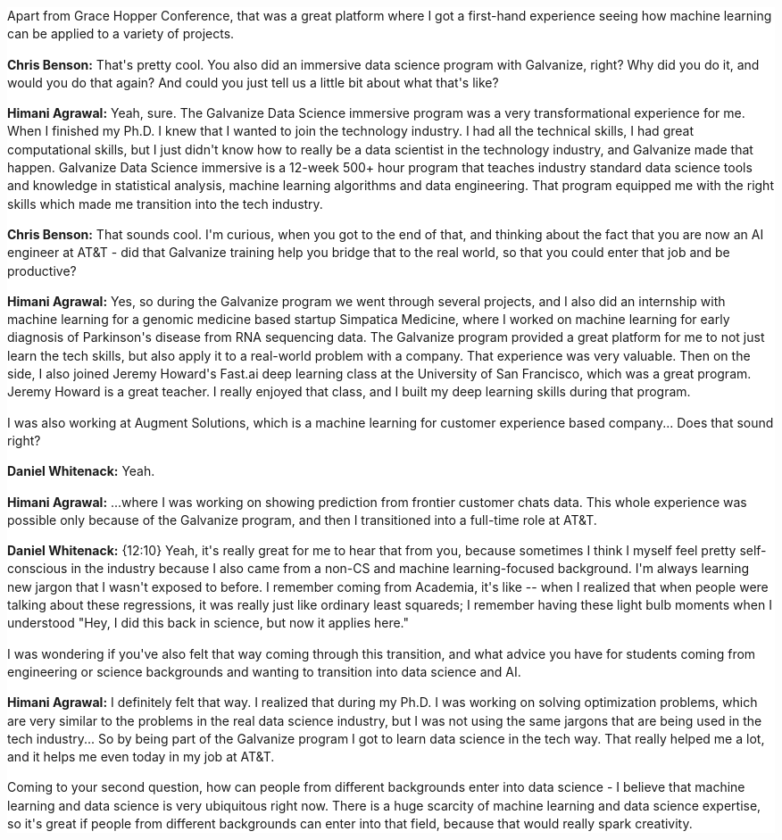 Apart from Grace Hopper Conference, that was a great platform where I got a first-hand experience seeing how machine learning can be applied to a variety of projects.

**Chris Benson:** That's pretty cool. You also did an immersive data science program with Galvanize, right? Why did you do it, and would you do that again? And could you just tell us a little bit about what that's like?

**Himani Agrawal:** Yeah, sure. The Galvanize Data Science immersive program was a very transformational experience for me. When I finished my Ph.D. I knew that I wanted to join the technology industry. I had all the technical skills, I had great computational skills, but I just didn't know how to really be a data scientist in the technology industry, and Galvanize made that happen. Galvanize Data Science immersive is a 12-week 500+ hour program that teaches industry standard data science tools and knowledge in statistical analysis, machine learning algorithms and data engineering. That program equipped me with the right skills which made me transition into the tech industry.

**Chris Benson:** That sounds cool. I'm curious, when you got to the end of that, and thinking about the fact that you are now an AI engineer at AT&T - did that Galvanize training help you bridge that to the real world, so that you could enter that job and be productive?

**Himani Agrawal:** Yes, so during the Galvanize program we went through several projects, and I also did an internship with machine learning for a genomic medicine based startup Simpatica Medicine, where I worked on machine learning for early diagnosis of Parkinson's disease from RNA sequencing data. The Galvanize program provided a great platform for me to not just learn the tech skills, but also apply it to a real-world problem with a company. That experience was very valuable. Then on the side, I also joined Jeremy Howard's Fast.ai deep learning class at the University of San Francisco, which was a great program. Jeremy Howard is a great teacher. I really enjoyed that class, and I built my deep learning skills during that program.

I was also working at Augment Solutions, which is a machine learning for customer experience based company... Does that sound right?

**Daniel Whitenack:** Yeah.

**Himani Agrawal:** ...where I was working on showing prediction from frontier customer chats data. This whole experience was possible only because of the Galvanize program, and then I transitioned into a full-time role at AT&T.

**Daniel Whitenack:** \{12:10\} Yeah, it's really great for me to hear that from you, because sometimes I think I myself feel pretty self-conscious in the industry because I also came from a non-CS and machine learning-focused background. I'm always learning new jargon that I wasn't exposed to before. I remember coming from Academia, it's like -- when I realized that when people were talking about these regressions, it was really just like ordinary least squareds; I remember having these light bulb moments when I understood "Hey, I did this back in science, but now it applies here."

I was wondering if you've also felt that way coming through this transition, and what advice you have for students coming from engineering or science backgrounds and wanting to transition into data science and AI.

**Himani Agrawal:** I definitely felt that way. I realized that during my Ph.D. I was working on solving optimization problems, which are very similar to the problems in the real data science industry, but I was not using the same jargons that are being used in the tech industry... So by being part of the Galvanize program I got to learn data science in the tech way. That really helped me a lot, and it helps me even today in my job at AT&T.

Coming to your second question, how can people from different backgrounds enter into data science - I believe that machine learning and data science is very ubiquitous right now. There is a huge scarcity of machine learning and data science expertise, so it's great if people from different backgrounds can enter into that field, because that would really spark creativity.
